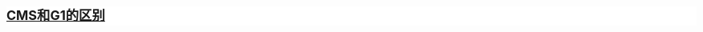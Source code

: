 










































### [CMS和G1的区别](https://www.cnblogs.com/rgever/p/9534857.html)

